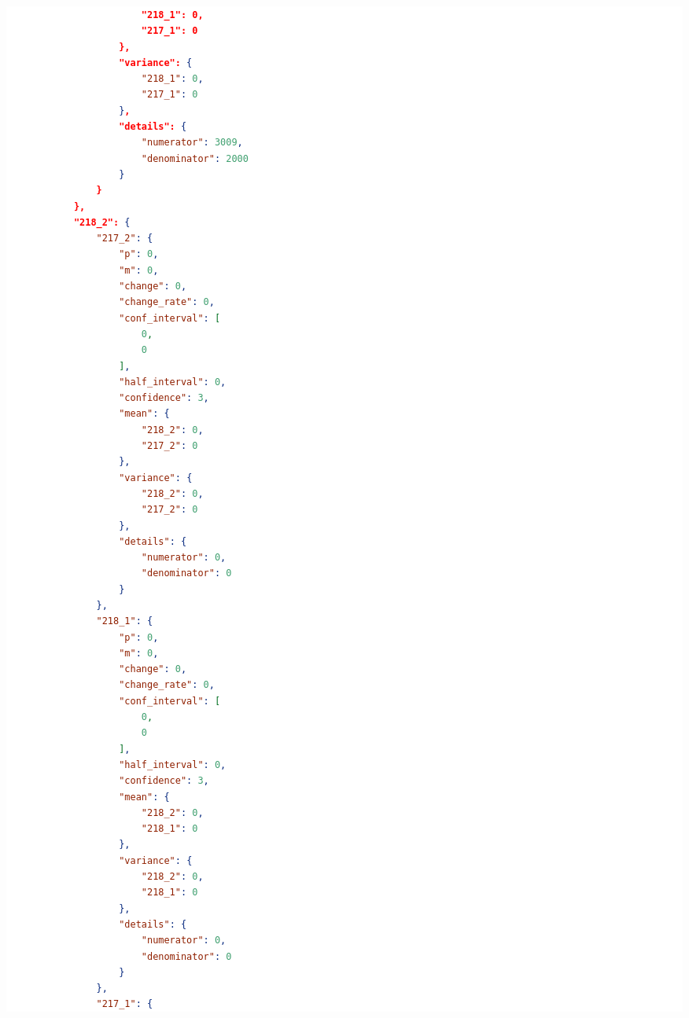 ```JSON
                        "218_1": 0,
                        "217_1": 0
                    },
                    "variance": {
                        "218_1": 0,
                        "217_1": 0
                    },
                    "details": {
                        "numerator": 3009,
                        "denominator": 2000
                    }
                }
            },
            "218_2": {
                "217_2": {
                    "p": 0,
                    "m": 0,
                    "change": 0,
                    "change_rate": 0,
                    "conf_interval": [
                        0,
                        0
                    ],
                    "half_interval": 0,
                    "confidence": 3,
                    "mean": {
                        "218_2": 0,
                        "217_2": 0
                    },
                    "variance": {
                        "218_2": 0,
                        "217_2": 0
                    },
                    "details": {
                        "numerator": 0,
                        "denominator": 0
                    }
                },
                "218_1": {
                    "p": 0,
                    "m": 0,
                    "change": 0,
                    "change_rate": 0,
                    "conf_interval": [
                        0,
                        0
                    ],
                    "half_interval": 0,
                    "confidence": 3,
                    "mean": {
                        "218_2": 0,
                        "218_1": 0
                    },
                    "variance": {
                        "218_2": 0,
                        "218_1": 0
                    },
                    "details": {
                        "numerator": 0,
                        "denominator": 0
                    }
                },
                "217_1": {
```